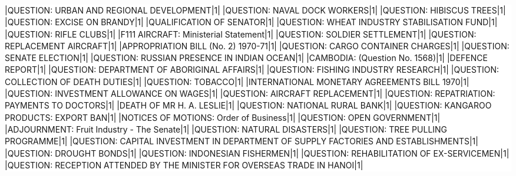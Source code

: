 |QUESTION: URBAN AND REGIONAL DEVELOPMENT|1|
|QUESTION: NAVAL DOCK WORKERS|1|
|QUESTION: HIBISCUS TREES|1|
|QUESTION: EXCISE ON BRANDY|1|
|QUALIFICATION OF SENATOR|1|
|QUESTION: WHEAT INDUSTRY STABILISATION FUND|1|
|QUESTION: RIFLE CLUBS|1|
|F111 AIRCRAFT: Ministerial Statement|1|
|QUESTION: SOLDIER SETTLEMENT|1|
|QUESTION: REPLACEMENT AIRCRAFT|1|
|APPROPRIATION BILL (No. 2) 1970-71|1|
|QUESTION: CARGO CONTAINER CHARGES|1|
|QUESTION: SENATE ELECTION|1|
|QUESTION: RUSSIAN PRESENCE IN INDIAN OCEAN|1|
|CAMBODIA: (Question No. 1568)|1|
|DEFENCE REPORT|1|
|QUESTION: DEPARTMENT OF ABORIGINAL AFFAIRS|1|
|QUESTION: FISHING INDUSTRY RESEARCH|1|
|QUESTION: COLLECTION OF DEATH DUTIES|1|
|QUESTION: TOBACCO|1|
|INTERNATIONAL MONETARY AGREEMENTS BILL 1970|1|
|QUESTION: INVESTMENT ALLOWANCE ON WAGES|1|
|QUESTION: AIRCRAFT REPLACEMENT|1|
|QUESTION: REPATRIATION: PAYMENTS TO DOCTORS|1|
|DEATH OF MR H. A. LESLIE|1|
|QUESTION: NATIONAL RURAL BANK|1|
|QUESTION: KANGAROO PRODUCTS: EXPORT BAN|1|
|NOTICES OF MOTIONS: Order of Business|1|
|QUESTION: OPEN GOVERNMENT|1|
|ADJOURNMENT: Fruit Industry - The Senate|1|
|QUESTION: NATURAL DISASTERS|1|
|QUESTION: TREE PULLING PROGRAMME|1|
|QUESTION: CAPITAL INVESTMENT IN DEPARTMENT OF SUPPLY FACTORIES AND ESTABLISHMENTS|1|
|QUESTION: DROUGHT BONDS|1|
|QUESTION: INDONESIAN FISHERMEN|1|
|QUESTION: REHABILITATION OF EX-SERVICEMEN|1|
|QUESTION: RECEPTION ATTENDED BY THE MINISTER FOR OVERSEAS TRADE IN HANOI|1|